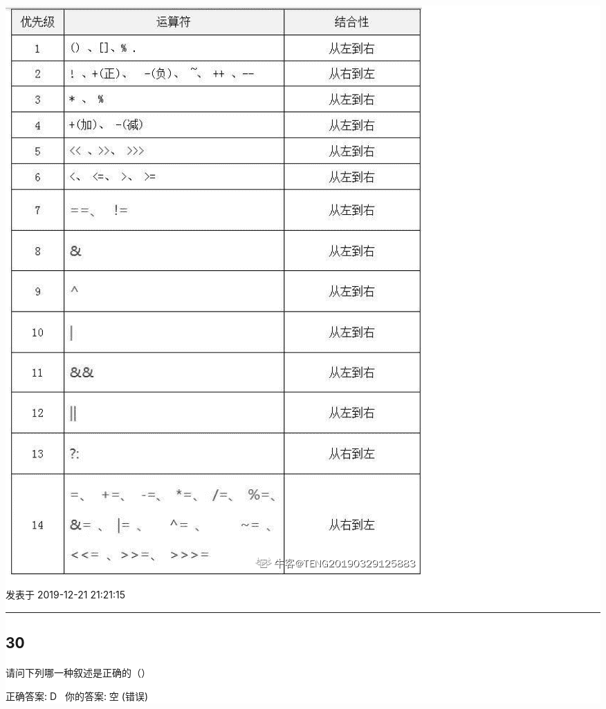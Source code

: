 ![](img/948199caf66721438addbd29b7fd946e.png)

发表于 2019-12-21 21:21:15

* * *

## 30

请问下列哪一种叙述是正确的（）

正确答案: D   你的答案: 空 (错误)
